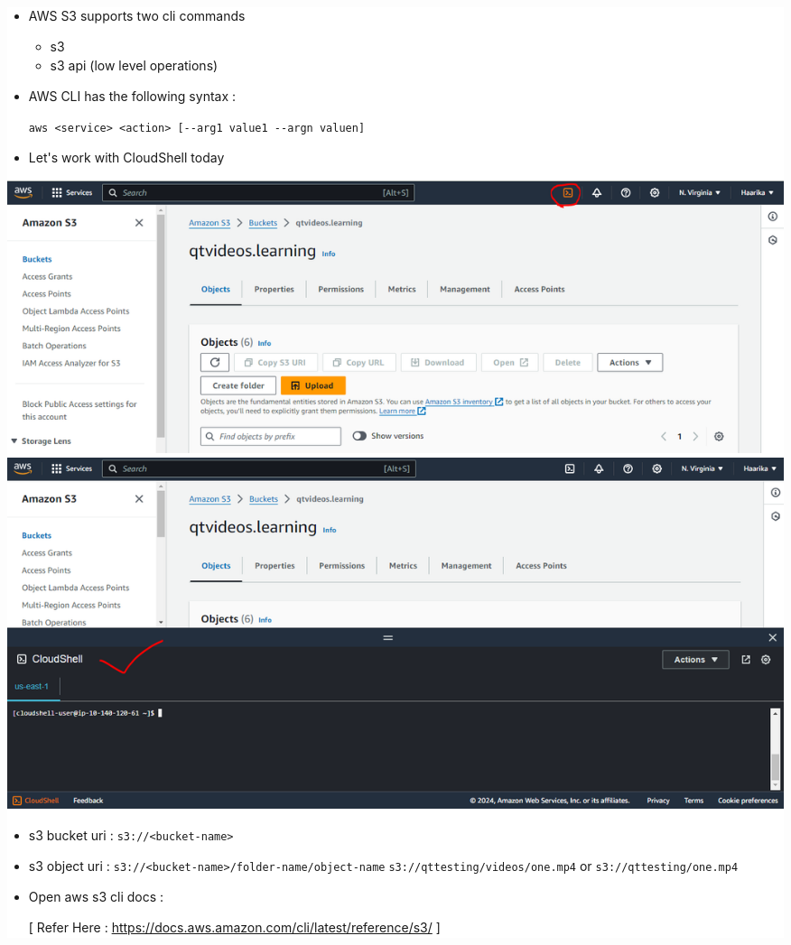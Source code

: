 * AWS S3 supports two cli commands
    * s3
    * s3 api (low level operations)
* AWS CLI has the following syntax :

  `aws <service> <action> [--arg1 value1 --argn valuen]`
* Let's work with CloudShell today

![alt text](shots/69.PNG)
![alt text](shots/70.PNG)

* s3 bucket uri : `s3://<bucket-name>`
* s3 object uri : `s3://<bucket-name>/folder-name/object-name` `s3://qttesting/videos/one.mp4` or `s3://qttesting/one.mp4`
* Open aws s3 cli docs :

    [ Refer Here : https://docs.aws.amazon.com/cli/latest/reference/s3/ ]
